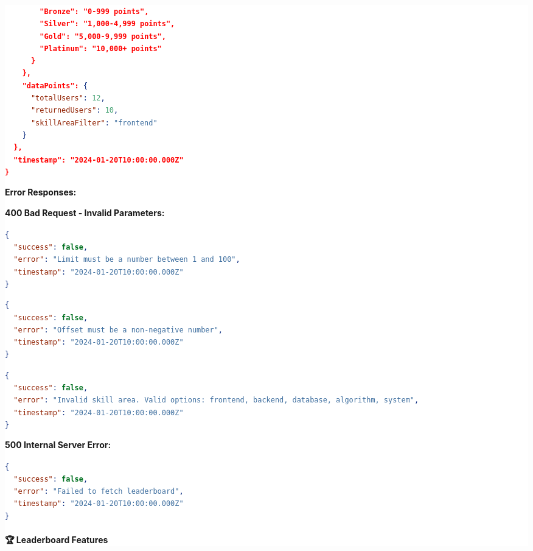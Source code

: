 ```json
        "Bronze": "0-999 points",
        "Silver": "1,000-4,999 points",
        "Gold": "5,000-9,999 points",
        "Platinum": "10,000+ points"
      }
    },
    "dataPoints": {
      "totalUsers": 12,
      "returnedUsers": 10,
      "skillAreaFilter": "frontend"
    }
  },
  "timestamp": "2024-01-20T10:00:00.000Z"
}
```

**Error Responses:**

**400 Bad Request - Invalid Parameters:**

```json
{
  "success": false,
  "error": "Limit must be a number between 1 and 100",
  "timestamp": "2024-01-20T10:00:00.000Z"
}
```

```json
{
  "success": false,
  "error": "Offset must be a non-negative number",
  "timestamp": "2024-01-20T10:00:00.000Z"
}
```

```json
{
  "success": false,
  "error": "Invalid skill area. Valid options: frontend, backend, database, algorithm, system",
  "timestamp": "2024-01-20T10:00:00.000Z"
}
```

**500 Internal Server Error:**

```json
{
  "success": false,
  "error": "Failed to fetch leaderboard",
  "timestamp": "2024-01-20T10:00:00.000Z"
}
```

#### 🏆 Leaderboard Features
